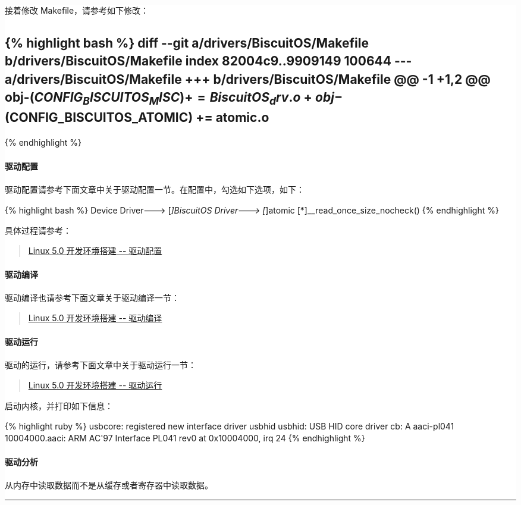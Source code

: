 接着修改 Makefile，请参考如下修改：

{% highlight bash %}
diff --git a/drivers/BiscuitOS/Makefile b/drivers/BiscuitOS/Makefile
index 82004c9..9909149 100644
--- a/drivers/BiscuitOS/Makefile
+++ b/drivers/BiscuitOS/Makefile
@@ -1 +1,2 @@
obj-$(CONFIG_BISCUITOS_MISC)     += BiscuitOS_drv.o
+obj-$(CONFIG_BISCUITOS_ATOMIC)  += atomic.o
--
{% endhighlight %}

#### <span id="驱动配置">驱动配置</span>

驱动配置请参考下面文章中关于驱动配置一节。在配置中，勾选如下选项，如下：

{% highlight bash %}
Device Driver--->
    [*]BiscuitOS Driver--->
        [*]atomic
            [*]__read_once_size_nocheck()
{% endhighlight %}

具体过程请参考：

> [Linux 5.0 开发环境搭建 -- 驱动配置](https://biscuitos.github.io/blog/Linux-5.0-arm32-Usermanual/#%E9%A9%B1%E5%8A%A8%E9%85%8D%E7%BD%AE)

#### <span id="驱动编译">驱动编译</span>

驱动编译也请参考下面文章关于驱动编译一节：

> [Linux 5.0 开发环境搭建 -- 驱动编译](https://biscuitos.github.io/blog/Linux-5.0-arm32-Usermanual/#%E7%BC%96%E8%AF%91%E9%A9%B1%E5%8A%A8)

#### <span id="驱动运行">驱动运行</span>

驱动的运行，请参考下面文章中关于驱动运行一节：

> [Linux 5.0 开发环境搭建 -- 驱动运行](https://biscuitos.github.io/blog/Linux-5.0-arm32-Usermanual/#%E9%A9%B1%E5%8A%A8%E8%BF%90%E8%A1%8C)

启动内核，并打印如下信息：

{% highlight ruby %}
usbcore: registered new interface driver usbhid
usbhid: USB HID core driver
cb: A
aaci-pl041 10004000.aaci: ARM AC'97 Interface PL041 rev0 at 0x10004000, irq 24
{% endhighlight %}

#### <span id="驱动分析">驱动分析</span>

从内存中读取数据而不是从缓存或者寄存器中读取数据。

-----------------------------------------------

